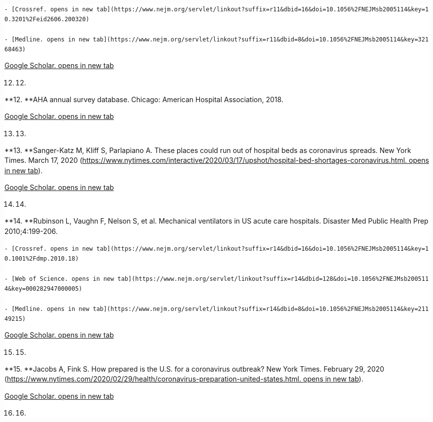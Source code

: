     - [Crossref. opens in new tab](https://www.nejm.org/servlet/linkout?suffix=r11&dbid=16&doi=10.1056%2FNEJMsb2005114&key=10.3201%2Feid2606.200320)

    - [Medline. opens in new tab](https://www.nejm.org/servlet/linkout?suffix=r11&dbid=8&doi=10.1056%2FNEJMsb2005114&key=32168463)

[Google Scholar. opens in new tab](http://scholar.google.com/scholar_lookup?hl=en&publication_year=2020&author=N+Wilsonauthor=A+Kvalsvigauthor=LT+Barnardauthor=MG+Baker&title=Case-fatality+risk+estimates+for+COVID-19+calculated+by+using+a+lag+time+for+fatality.)

12. 12.

**12. **AHA annual survey database. Chicago: American Hospital Association, 2018.

[Google Scholar. opens in new tab](http://scholar.google.com/scholar?hl=en&q=AHA+annual+survey+database.+Chicago%3A+American+Hospital+Association%2C+2018.)

13. 13.

**13. **Sanger-Katz M, Kliff S, Parlapiano A. These places could run out of hospital beds as coronavirus spreads. New York Times. March 17, 2020 ([https://www.nytimes.com/interactive/2020/03/17/upshot/hospital-bed-shortages-coronavirus.html. opens in new tab](https://www.nytimes.com/interactive/2020/03/17/upshot/hospital-bed-shortages-coronavirus.html)).

[Google Scholar. opens in new tab](http://scholar.google.com/scholar?hl=en&q=Sanger-Katz+M%2C+Kliff+S%2C+Parlapiano+A.+These+places+could+run+out+of+hospital+beds+as+coronavirus+spreads.+New+York+Times.+March+17%2C+2020+%28https%3A%2F%2Fwww.nytimes.com%2Finteractive%2F2020%2F03%2F17%2Fupshot%2Fhospital-bed-shortages-coronavirus.html%29.)

14. 14.

**14. **Rubinson L, Vaughn F, Nelson S, et al. Mechanical ventilators in US acute care hospitals. Disaster Med Public Health Prep 2010;4:199-206.

    - [Crossref. opens in new tab](https://www.nejm.org/servlet/linkout?suffix=r14&dbid=16&doi=10.1056%2FNEJMsb2005114&key=10.1001%2Fdmp.2010.18)

    - [Web of Science. opens in new tab](https://www.nejm.org/servlet/linkout?suffix=r14&dbid=128&doi=10.1056%2FNEJMsb2005114&key=000282947000005)

    - [Medline. opens in new tab](https://www.nejm.org/servlet/linkout?suffix=r14&dbid=8&doi=10.1056%2FNEJMsb2005114&key=21149215)

[Google Scholar. opens in new tab](http://scholar.google.com/scholar_lookup?hl=en&publication_year=2010&pages=199-206&author=L+Rubinsonauthor=F+Vaughnauthor=S+Nelson&title=Mechanical+ventilators+in+US+acute+care+hospitals.)

15. 15.

**15. **Jacobs A, Fink S. How prepared is the U.S. for a coronavirus outbreak? New York Times. February 29, 2020 ([https://www.nytimes.com/2020/02/29/health/coronavirus-preparation-united-states.html. opens in new tab](https://www.nytimes.com/2020/02/29/health/coronavirus-preparation-united-states.html)).

[Google Scholar. opens in new tab](http://scholar.google.com/scholar?hl=en&q=Jacobs+A%2C+Fink+S.+How+prepared+is+the+U.S.+for+a+coronavirus+outbreak%3F+New+York+Times.+February+29%2C+2020+%28https%3A%2F%2Fwww.nytimes.com%2F2020%2F02%2F29%2Fhealth%2Fcoronavirus-preparation-united-states.html%29.)

16. 16.
